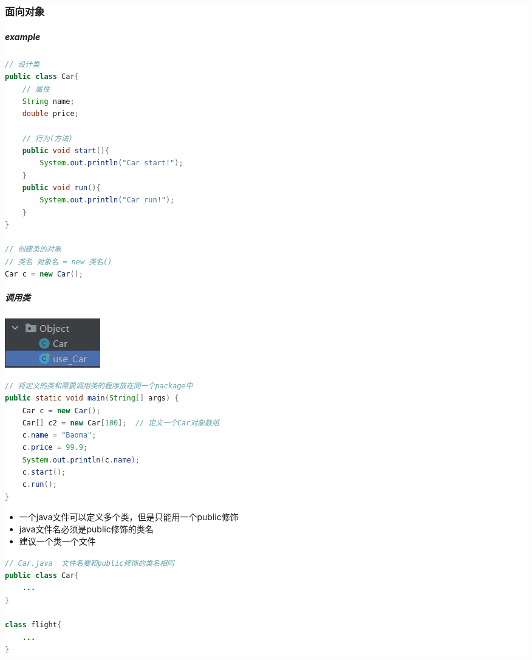 ### 面向对象

##### example

```java
// 设计类
public class Car{
    // 属性
    String name;
    double price;
    
    // 行为(方法)
    public void start(){
        System.out.println("Car start!");
    }
    public void run(){
        System.out.println("Car run!");
    }
}

// 创建类的对象
// 类名 对象名 = new 类名()
Car c = new Car();
```

##### 调用类

![](res/13.jpg)

```java
// 将定义的类和需要调用类的程序放在同一个package中
public static void main(String[] args) {
    Car c = new Car();
    Car[] c2 = new Car[100];  // 定义一个Car对象数组
    c.name = "Baoma";
    c.price = 99.9;
    System.out.println(c.name);
    c.start();
    c.run();
}
```

- 一个java文件可以定义多个类，但是只能用一个public修饰
- java文件名必须是public修饰的类名
- 建议一个类一个文件

```java
// Car.java  文件名要和public修饰的类名相同
public class Car{
    ...
}

class flight{
    ...
}
```
